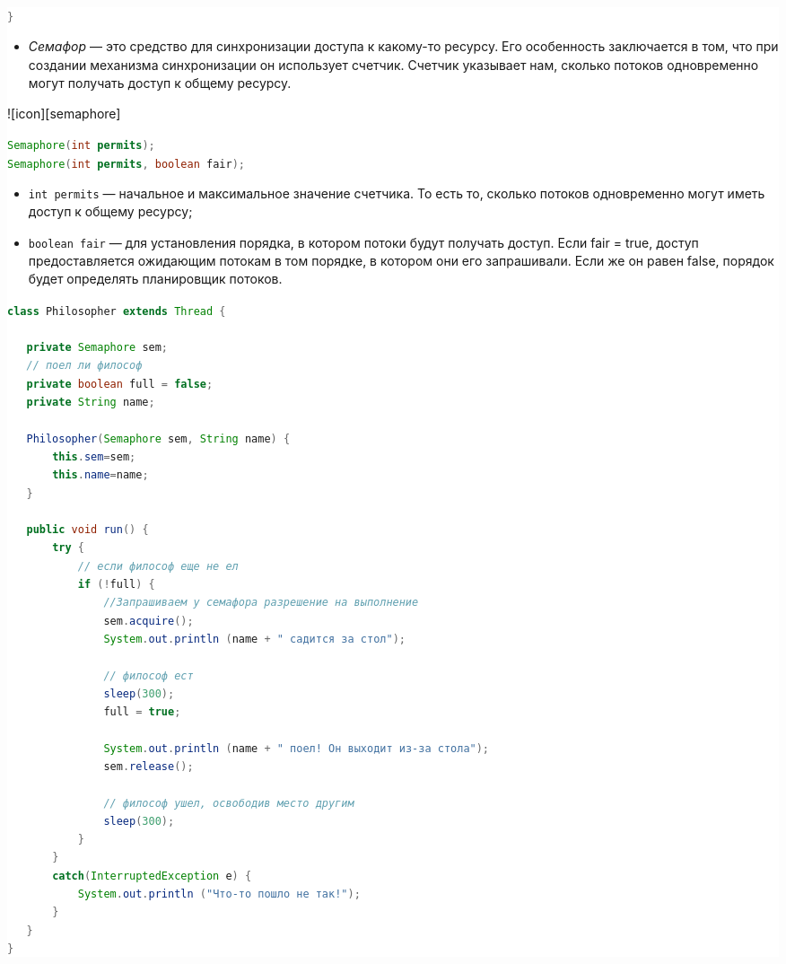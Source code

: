 ```java
}
```

- *Семафор* — это средство для синхронизации доступа к какому-то ресурсу. 
Его особенность заключается в том, что при создании механизма синхронизации он использует счетчик. 
Счетчик указывает нам, сколько потоков одновременно могут получать доступ к общему ресурсу.

![icon][semaphore]

```java
Semaphore(int permits);
Semaphore(int permits, boolean fair);
```

- ```int permits``` — начальное и максимальное значение счетчика. То есть то, 
сколько потоков одновременно могут иметь доступ к общему ресурсу;

- ```boolean fair``` — для установления порядка, в котором потоки будут получать доступ. 
Если fair = true, доступ предоставляется ожидающим потокам в том порядке, в котором они его запрашивали. 
Если же он равен false, порядок будет определять планировщик потоков.

```java
class Philosopher extends Thread {

   private Semaphore sem;
   // поел ли философ
   private boolean full = false;
   private String name;

   Philosopher(Semaphore sem, String name) {
       this.sem=sem;
       this.name=name;
   }

   public void run() {
       try {
           // если философ еще не ел
           if (!full) {
               //Запрашиваем у семафора разрешение на выполнение
               sem.acquire();
               System.out.println (name + " садится за стол");

               // философ ест
               sleep(300);
               full = true;

               System.out.println (name + " поел! Он выходит из-за стола");
               sem.release();

               // философ ушел, освободив место другим
               sleep(300);
           }
       }
       catch(InterruptedException e) {
           System.out.println ("Что-то пошло не так!");
       }
   }
}
```
